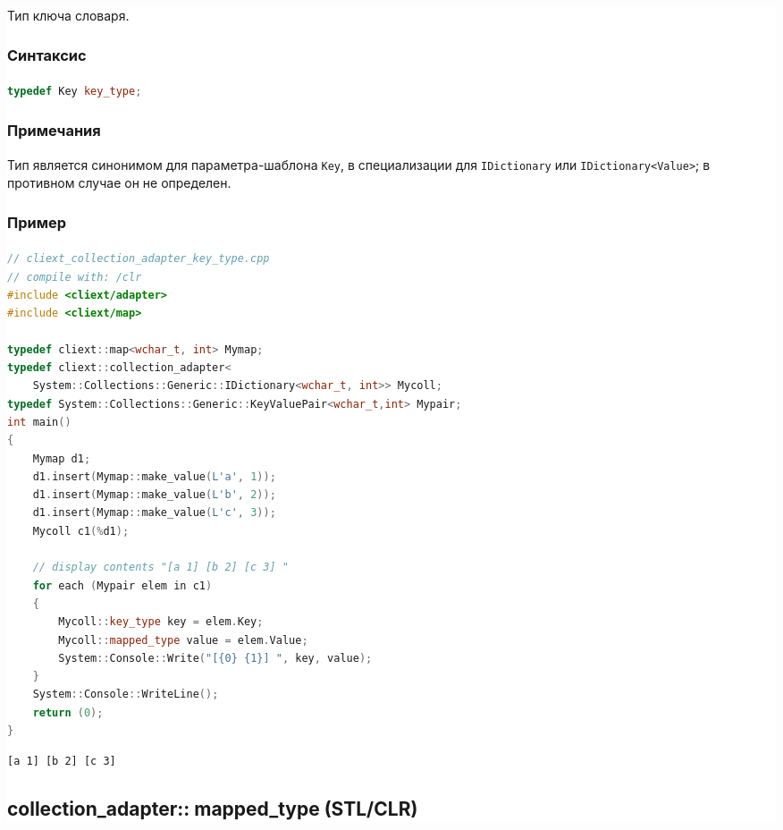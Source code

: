 Тип ключа словаря.

### <a name="syntax"></a>Синтаксис

```cpp
typedef Key key_type;
```

### <a name="remarks"></a>Примечания

Тип является синонимом для параметра-шаблона `Key`, в специализации для `IDictionary` или `IDictionary<Value>`; в противном случае он не определен.

### <a name="example"></a>Пример

```cpp
// cliext_collection_adapter_key_type.cpp
// compile with: /clr
#include <cliext/adapter>
#include <cliext/map>

typedef cliext::map<wchar_t, int> Mymap;
typedef cliext::collection_adapter<
    System::Collections::Generic::IDictionary<wchar_t, int>> Mycoll;
typedef System::Collections::Generic::KeyValuePair<wchar_t,int> Mypair;
int main()
{
    Mymap d1;
    d1.insert(Mymap::make_value(L'a', 1));
    d1.insert(Mymap::make_value(L'b', 2));
    d1.insert(Mymap::make_value(L'c', 3));
    Mycoll c1(%d1);

    // display contents "[a 1] [b 2] [c 3] "
    for each (Mypair elem in c1)
    {
        Mycoll::key_type key = elem.Key;
        Mycoll::mapped_type value = elem.Value;
        System::Console::Write("[{0} {1}] ", key, value);
    }
    System::Console::WriteLine();
    return (0);
}
```

```Output
[a 1] [b 2] [c 3]
```

## <a name="collection_adaptermapped_type-stlclr"></a><a name="mapped_type"></a>collection_adapter:: mapped_type (STL/CLR)
